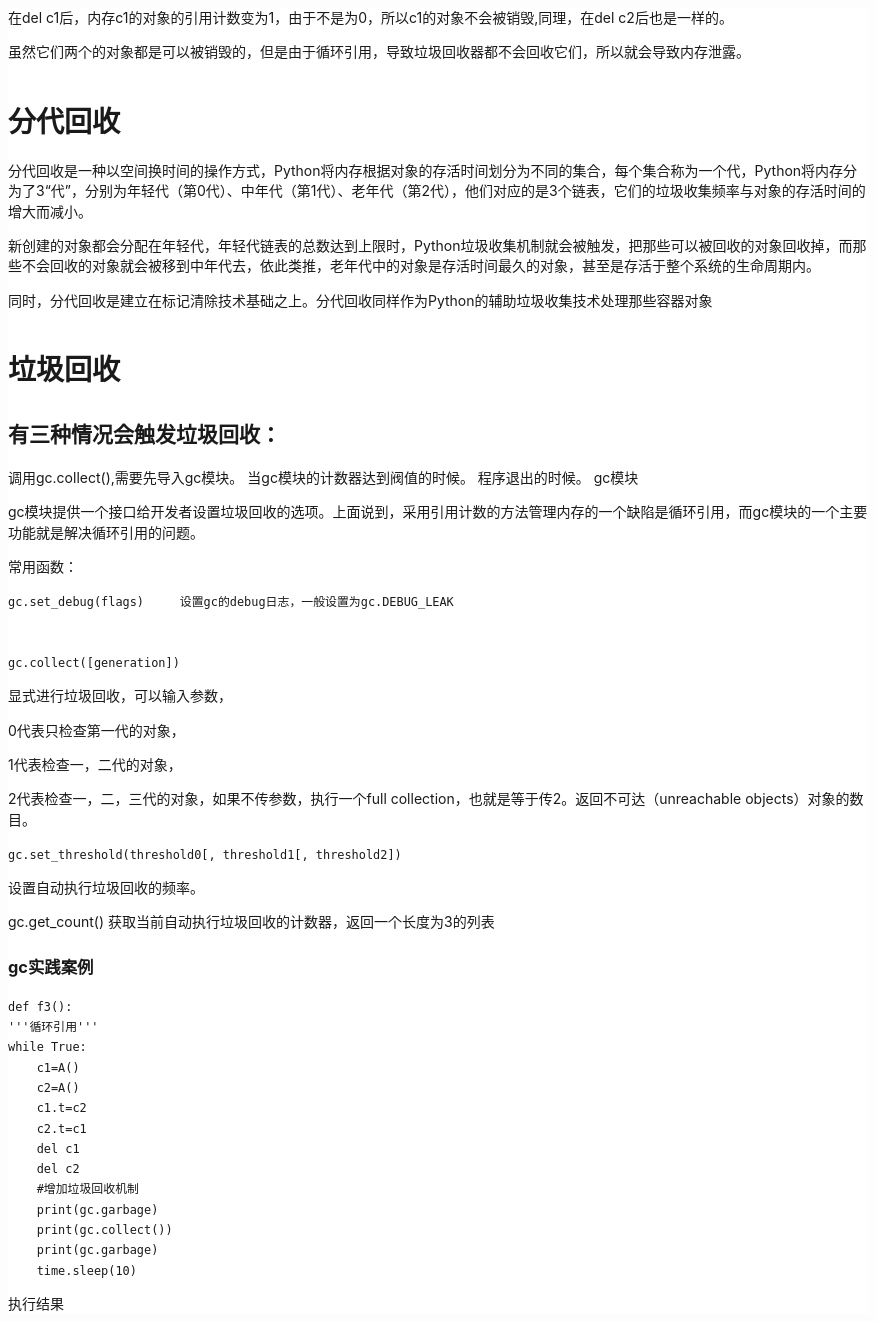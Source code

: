 在del c1后，内存c1的对象的引用计数变为1，由于不是为0，所以c1的对象不会被销毁,同理，在del c2后也是一样的。

虽然它们两个的对象都是可以被销毁的，但是由于循环引用，导致垃圾回收器都不会回收它们，所以就会导致内存泄露。

# 分代回收

分代回收是一种以空间换时间的操作方式，Python将内存根据对象的存活时间划分为不同的集合，每个集合称为一个代，Python将内存分为了3“代”，分别为年轻代（第0代）、中年代（第1代）、老年代（第2代），他们对应的是3个链表，它们的垃圾收集频率与对象的存活时间的增大而减小。

新创建的对象都会分配在年轻代，年轻代链表的总数达到上限时，Python垃圾收集机制就会被触发，把那些可以被回收的对象回收掉，而那些不会回收的对象就会被移到中年代去，依此类推，老年代中的对象是存活时间最久的对象，甚至是存活于整个系统的生命周期内。

同时，分代回收是建立在标记清除技术基础之上。分代回收同样作为Python的辅助垃圾收集技术处理那些容器对象

# 垃圾回收

## 有三种情况会触发垃圾回收：

调用gc.collect(),需要先导入gc模块。
当gc模块的计数器达到阀值的时候。
程序退出的时候。
gc模块

gc模块提供一个接口给开发者设置垃圾回收的选项。上面说到，采用引用计数的方法管理内存的一个缺陷是循环引用，而gc模块的一个主要功能就是解决循环引用的问题。

常用函数：

    gc.set_debug(flags)     设置gc的debug日志，一般设置为gc.DEBUG_LEAK

    
    gc.collect([generation]) 
    
显式进行垃圾回收，可以输入参数，

0代表只检查第一代的对象，

1代表检查一，二代的对象，

2代表检查一，二，三代的对象，如果不传参数，执行一个full collection，也就是等于传2。返回不可达（unreachable objects）对象的数目。

    gc.set_threshold(threshold0[, threshold1[, threshold2])
    
设置自动执行垃圾回收的频率。

gc.get_count() 获取当前自动执行垃圾回收的计数器，返回一个长度为3的列表


### gc实践案例

    def f3():
    '''循环引用'''
    while True:
        c1=A()
        c2=A()
        c1.t=c2
        c2.t=c1
        del c1
        del c2
        #增加垃圾回收机制
        print(gc.garbage)
        print(gc.collect())
        print(gc.garbage)
        time.sleep(10)
执行结果


[reference manual]: https://sutune.me/2018/10/14/python-GC/
[reference manual]: http://research.microsoft.com/en-us/um/people/daan/madoko/doc/reference.html  "Madoko reference manual"